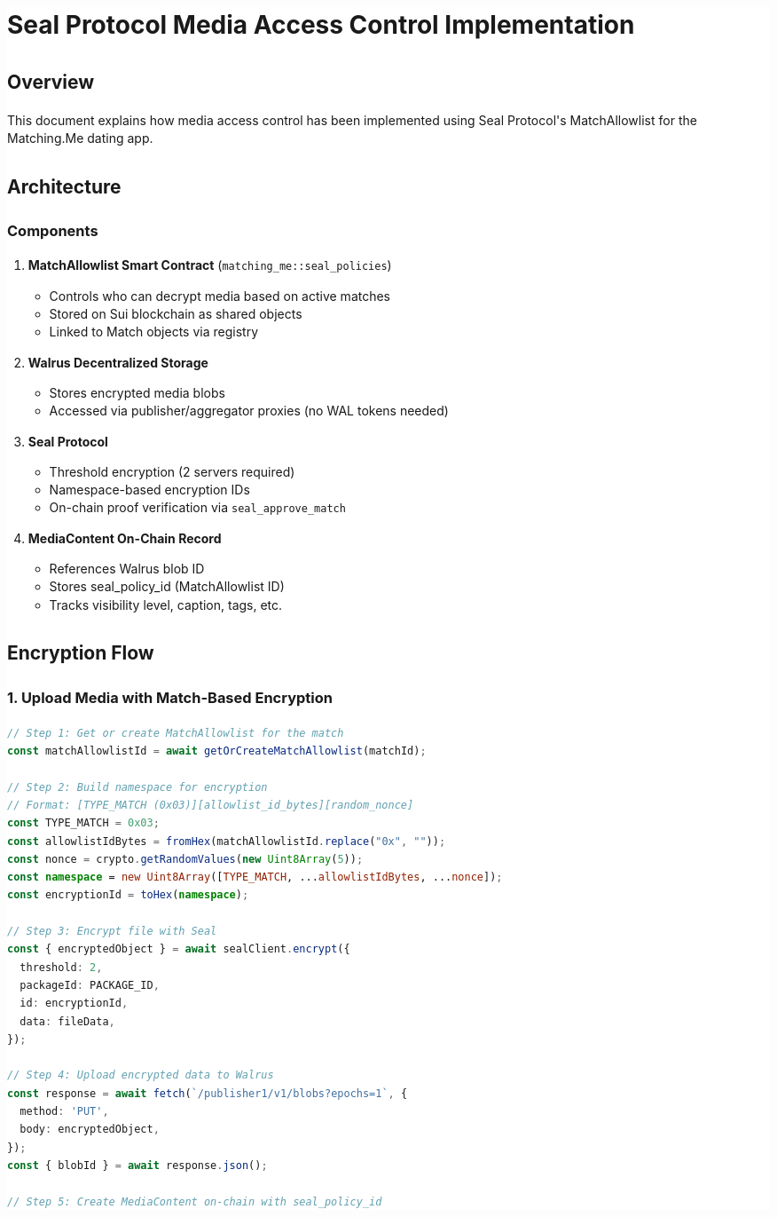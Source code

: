 # Seal Protocol Media Access Control Implementation

## Overview

This document explains how media access control has been implemented using Seal Protocol's MatchAllowlist for the Matching.Me dating app.

## Architecture

### Components

1. **MatchAllowlist Smart Contract** (`matching_me::seal_policies`)
   - Controls who can decrypt media based on active matches
   - Stored on Sui blockchain as shared objects
   - Linked to Match objects via registry

2. **Walrus Decentralized Storage**
   - Stores encrypted media blobs
   - Accessed via publisher/aggregator proxies (no WAL tokens needed)

3. **Seal Protocol**
   - Threshold encryption (2 servers required)
   - Namespace-based encryption IDs
   - On-chain proof verification via `seal_approve_match`

4. **MediaContent On-Chain Record**
   - References Walrus blob ID
   - Stores seal_policy_id (MatchAllowlist ID)
   - Tracks visibility level, caption, tags, etc.

## Encryption Flow

### 1. Upload Media with Match-Based Encryption

```typescript
// Step 1: Get or create MatchAllowlist for the match
const matchAllowlistId = await getOrCreateMatchAllowlist(matchId);

// Step 2: Build namespace for encryption
// Format: [TYPE_MATCH (0x03)][allowlist_id_bytes][random_nonce]
const TYPE_MATCH = 0x03;
const allowlistIdBytes = fromHex(matchAllowlistId.replace("0x", ""));
const nonce = crypto.getRandomValues(new Uint8Array(5));
const namespace = new Uint8Array([TYPE_MATCH, ...allowlistIdBytes, ...nonce]);
const encryptionId = toHex(namespace);

// Step 3: Encrypt file with Seal
const { encryptedObject } = await sealClient.encrypt({
  threshold: 2,
  packageId: PACKAGE_ID,
  id: encryptionId,
  data: fileData,
});

// Step 4: Upload encrypted data to Walrus
const response = await fetch(`/publisher1/v1/blobs?epochs=1`, {
  method: 'PUT',
  body: encryptedObject,
});
const { blobId } = await response.json();

// Step 5: Create MediaContent on-chain with seal_policy_id
```